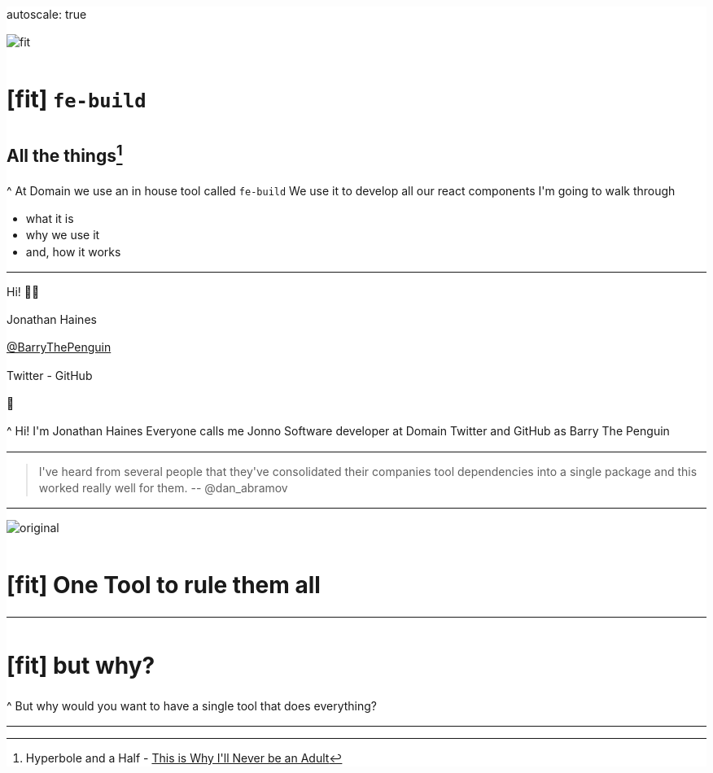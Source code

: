 autoscale: true

![fit](img/all-the-things.png)

# [fit] `fe-build`

## __All__ the things[^1]

[^1]: Hyperbole and a Half - [This is Why I'll Never be an Adult](http://hyperboleandahalf.blogspot.com.au/2010/06/this-is-why-ill-never-be-adult.html)

^ At Domain we use an in house tool called `fe-build`
We use it to develop all our react components
I'm going to walk through
- what it is
- why we use it
- and, how it works

---

Hi! 👋🏻

Jonathan Haines

[@BarryThePenguin](https://twitter.com/BarryThePenguin)

Twitter - GitHub

🐧

^ Hi! I'm Jonathan Haines
Everyone calls me Jonno
Software developer at Domain
Twitter and GitHub as Barry The Penguin

---

> I've heard from several people that they've consolidated their companies tool dependencies into a single package and this worked really well for them.
-- @dan_abramov 

---

![original](img/one-tool.jpg)

# [fit] One Tool to rule them all

---

# [fit] but __why__?

^ But why would you want to have
a single tool that does everything?

---


[^2]: Sindre Sorhus - https://github.com/sindresorhus/np
[^3]: http://keepachangelog.com/
[^4]: Hugh Kennedy - https://github.com/hughsk/disc
[^5]: Siddharth Kshetrapal - https://github.com/siddharthkp/bundlesize
[^6]: - https://github.com/depcheck/depcheck